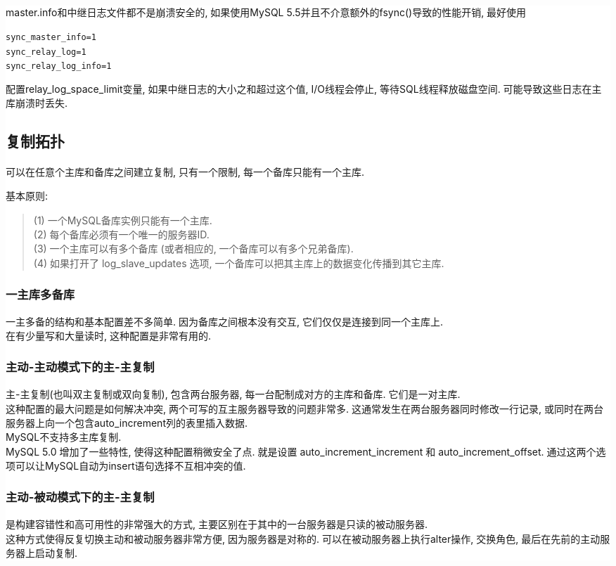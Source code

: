 master.info和中继日志文件都不是崩溃安全的, 如果使用MySQL 5.5并且不介意额外的fsync()导致的性能开销, 最好使用  
```  
sync_master_info=1
sync_relay_log=1
sync_relay_log_info=1

```  

配置relay_log_space_limit变量, 如果中继日志的大小之和超过这个值, I/O线程会停止, 等待SQL线程释放磁盘空间. 可能导致这些日志在主库崩溃时丢失.  


## 复制拓扑 ## 

可以在任意个主库和备库之间建立复制, 只有一个限制, 每一个备库只能有一个主库.  

基本原则:  
> (1) 一个MySQL备库实例只能有一个主库.  
> (2) 每个备库必须有一个唯一的服务器ID.  
> (3) 一个主库可以有多个备库 (或者相应的, 一个备库可以有多个兄弟备库).  
> (4) 如果打开了 log_slave_updates 选项, 一个备库可以把其主库上的数据变化传播到其它主库.  


### 一主库多备库 ###
一主多备的结构和基本配置差不多简单. 因为备库之间根本没有交互, 它们仅仅是连接到同一个主库上.  
在有少量写和大量读时, 这种配置是非常有用的.  

### 主动-主动模式下的主-主复制 ###  
主-主复制(也叫双主复制或双向复制), 包含两台服务器, 每一台配制成对方的主库和备库. 它们是一对主库.  
这种配置的最大问题是如何解决冲突, 两个可写的互主服务器导致的问题非常多. 这通常发生在两台服务器同时修改一行记录, 或同时在两台服务器上向一个包含auto_increment列的表里插入数据.  
MySQL不支持多主库复制.  
MySQL 5.0 增加了一些特性, 使得这种配置稍微安全了点. 就是设置 auto_increment_increment 和 auto_increment_offset. 通过这两个选项可以让MySQL自动为insert语句选择不互相冲突的值.  


### 主动-被动模式下的主-主复制 ###
是构建容错性和高可用性的非常强大的方式, 主要区别在于其中的一台服务器是只读的被动服务器.  
这种方式使得反复切换主动和被动服务器非常方便, 因为服务器是对称的. 可以在被动服务器上执行alter操作, 交换角色, 最后在先前的主动服务器上启动复制.  

 

















